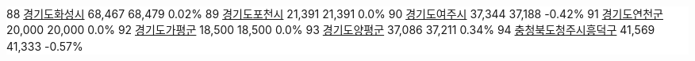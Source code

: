   <tr class="item">
    <td>88</td>
    <td><a href="/apt/경기도화성시">경기도화성시</a></td>
    <td>68,467</td>
    <td>68,479</td>
    <td>0.02%</td>
  </tr>

  <tr class="item">
    <td>89</td>
    <td><a href="/apt/경기도포천시">경기도포천시</a></td>
    <td>21,391</td>
    <td>21,391</td>
    <td>0.0%</td>
  </tr>

  <tr class="item">
    <td>90</td>
    <td><a href="/apt/경기도여주시">경기도여주시</a></td>
    <td>37,344</td>
    <td>37,188</td>
    <td>-0.42%</td>
  </tr>

  <tr class="item">
    <td>91</td>
    <td><a href="/apt/경기도연천군">경기도연천군</a></td>
    <td>20,000</td>
    <td>20,000</td>
    <td>0.0%</td>
  </tr>

  <tr class="item">
    <td>92</td>
    <td><a href="/apt/경기도가평군">경기도가평군</a></td>
    <td>18,500</td>
    <td>18,500</td>
    <td>0.0%</td>
  </tr>

  <tr class="item">
    <td>93</td>
    <td><a href="/apt/경기도양평군">경기도양평군</a></td>
    <td>37,086</td>
    <td>37,211</td>
    <td>0.34%</td>
  </tr>

  <tr class="item">
    <td>94</td>
    <td><a href="/apt/충청북도청주시흥덕구">충청북도청주시흥덕구</a></td>
    <td>41,569</td>
    <td>41,333</td>
    <td>-0.57%</td>
  </tr>
